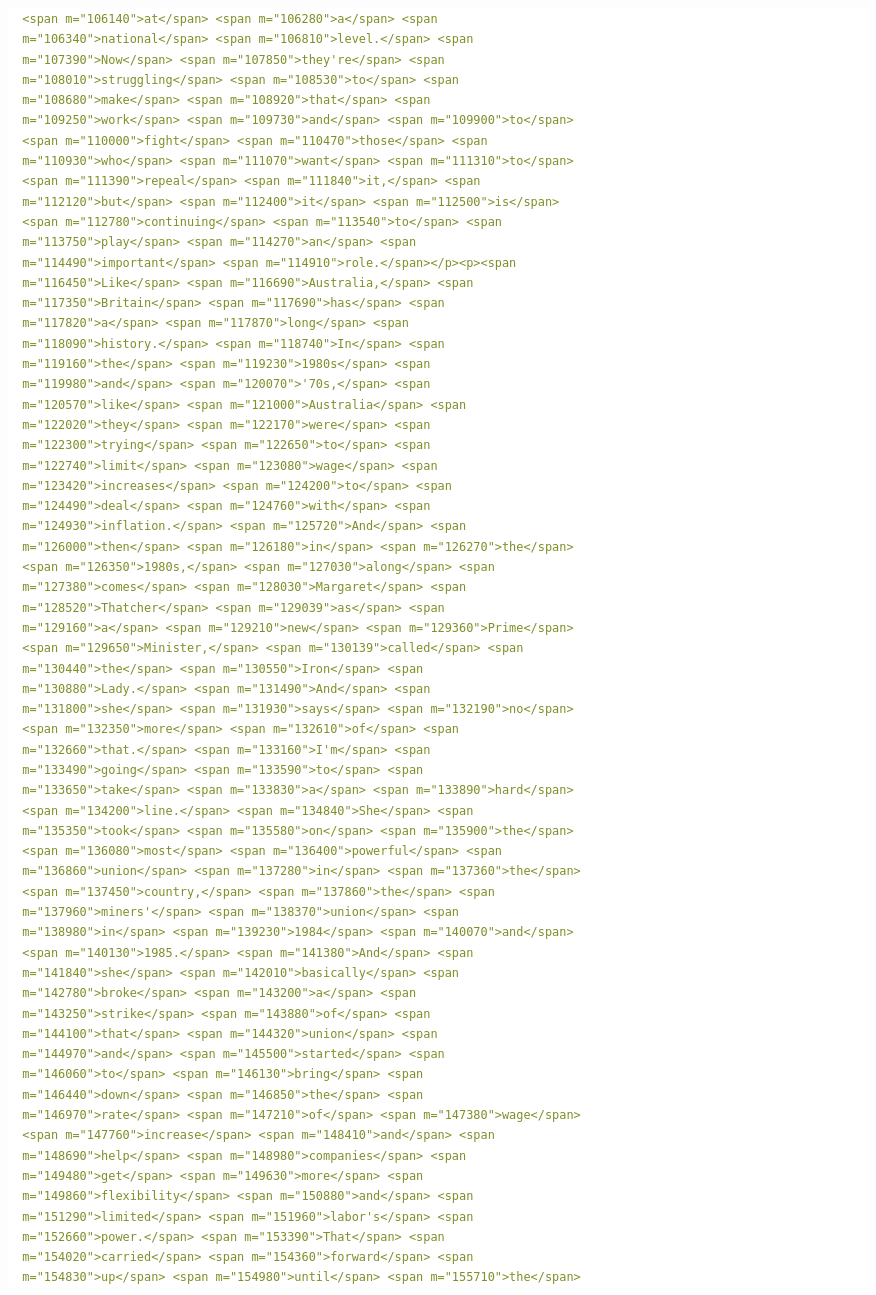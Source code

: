 ```yaml
  <span m="106140">at</span> <span m="106280">a</span> <span
  m="106340">national</span> <span m="106810">level.</span> <span
  m="107390">Now</span> <span m="107850">they're</span> <span
  m="108010">struggling</span> <span m="108530">to</span> <span
  m="108680">make</span> <span m="108920">that</span> <span
  m="109250">work</span> <span m="109730">and</span> <span m="109900">to</span>
  <span m="110000">fight</span> <span m="110470">those</span> <span
  m="110930">who</span> <span m="111070">want</span> <span m="111310">to</span>
  <span m="111390">repeal</span> <span m="111840">it,</span> <span
  m="112120">but</span> <span m="112400">it</span> <span m="112500">is</span>
  <span m="112780">continuing</span> <span m="113540">to</span> <span
  m="113750">play</span> <span m="114270">an</span> <span
  m="114490">important</span> <span m="114910">role.</span></p><p><span
  m="116450">Like</span> <span m="116690">Australia,</span> <span
  m="117350">Britain</span> <span m="117690">has</span> <span
  m="117820">a</span> <span m="117870">long</span> <span
  m="118090">history.</span> <span m="118740">In</span> <span
  m="119160">the</span> <span m="119230">1980s</span> <span
  m="119980">and</span> <span m="120070">'70s,</span> <span
  m="120570">like</span> <span m="121000">Australia</span> <span
  m="122020">they</span> <span m="122170">were</span> <span
  m="122300">trying</span> <span m="122650">to</span> <span
  m="122740">limit</span> <span m="123080">wage</span> <span
  m="123420">increases</span> <span m="124200">to</span> <span
  m="124490">deal</span> <span m="124760">with</span> <span
  m="124930">inflation.</span> <span m="125720">And</span> <span
  m="126000">then</span> <span m="126180">in</span> <span m="126270">the</span>
  <span m="126350">1980s,</span> <span m="127030">along</span> <span
  m="127380">comes</span> <span m="128030">Margaret</span> <span
  m="128520">Thatcher</span> <span m="129039">as</span> <span
  m="129160">a</span> <span m="129210">new</span> <span m="129360">Prime</span>
  <span m="129650">Minister,</span> <span m="130139">called</span> <span
  m="130440">the</span> <span m="130550">Iron</span> <span
  m="130880">Lady.</span> <span m="131490">And</span> <span
  m="131800">she</span> <span m="131930">says</span> <span m="132190">no</span>
  <span m="132350">more</span> <span m="132610">of</span> <span
  m="132660">that.</span> <span m="133160">I'm</span> <span
  m="133490">going</span> <span m="133590">to</span> <span
  m="133650">take</span> <span m="133830">a</span> <span m="133890">hard</span>
  <span m="134200">line.</span> <span m="134840">She</span> <span
  m="135350">took</span> <span m="135580">on</span> <span m="135900">the</span>
  <span m="136080">most</span> <span m="136400">powerful</span> <span
  m="136860">union</span> <span m="137280">in</span> <span m="137360">the</span>
  <span m="137450">country,</span> <span m="137860">the</span> <span
  m="137960">miners'</span> <span m="138370">union</span> <span
  m="138980">in</span> <span m="139230">1984</span> <span m="140070">and</span>
  <span m="140130">1985.</span> <span m="141380">And</span> <span
  m="141840">she</span> <span m="142010">basically</span> <span
  m="142780">broke</span> <span m="143200">a</span> <span
  m="143250">strike</span> <span m="143880">of</span> <span
  m="144100">that</span> <span m="144320">union</span> <span
  m="144970">and</span> <span m="145500">started</span> <span
  m="146060">to</span> <span m="146130">bring</span> <span
  m="146440">down</span> <span m="146850">the</span> <span
  m="146970">rate</span> <span m="147210">of</span> <span m="147380">wage</span>
  <span m="147760">increase</span> <span m="148410">and</span> <span
  m="148690">help</span> <span m="148980">companies</span> <span
  m="149480">get</span> <span m="149630">more</span> <span
  m="149860">flexibility</span> <span m="150880">and</span> <span
  m="151290">limited</span> <span m="151960">labor's</span> <span
  m="152660">power.</span> <span m="153390">That</span> <span
  m="154020">carried</span> <span m="154360">forward</span> <span
  m="154830">up</span> <span m="154980">until</span> <span m="155710">the</span>
```